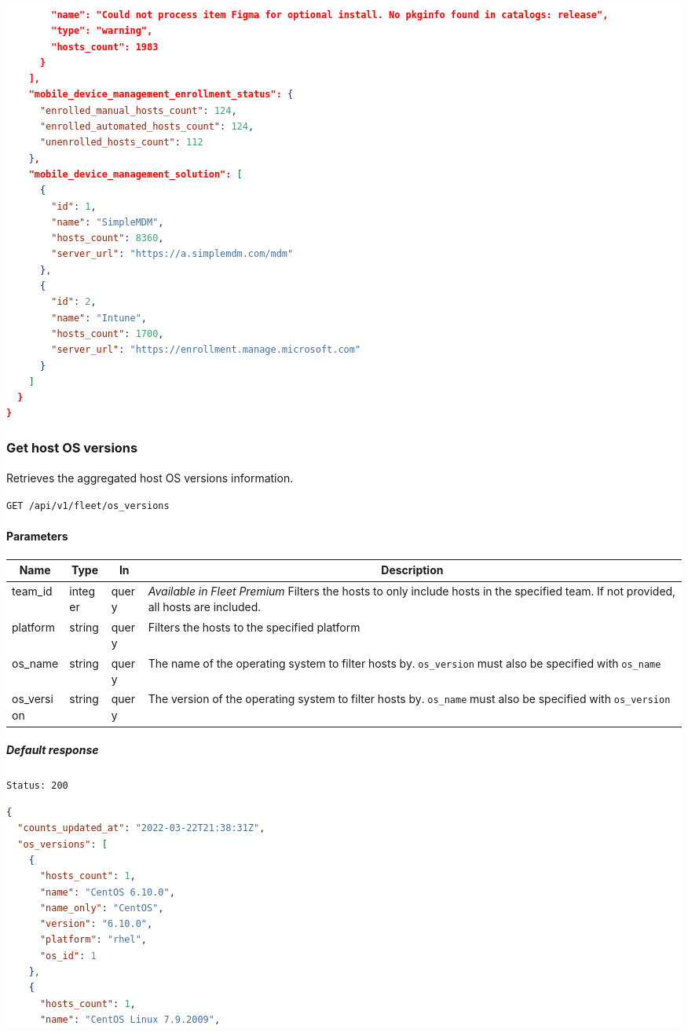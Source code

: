 ```json
        "name": "Could not process item Figma for optional install. No pkginfo found in catalogs: release",
        "type": "warning",
        "hosts_count": 1983
      }
    ],
    "mobile_device_management_enrollment_status": {
      "enrolled_manual_hosts_count": 124,
      "enrolled_automated_hosts_count": 124,
      "unenrolled_hosts_count": 112
    },
    "mobile_device_management_solution": [
      {
        "id": 1,
        "name": "SimpleMDM",
        "hosts_count": 8360,
        "server_url": "https://a.simplemdm.com/mdm"
      },
      {
        "id": 2,
        "name": "Intune",
        "hosts_count": 1700,
        "server_url": "https://enrollment.manage.microsoft.com"
      }
    ]
  }
}
```

### Get host OS versions

Retrieves the aggregated host OS versions information.

`GET /api/v1/fleet/os_versions`

#### Parameters

| Name                | Type     | In    | Description                                                                                                                          |
| ---      | ---      | ---   | ---                                                                                                                                  |
| team_id             | integer | query | _Available in Fleet Premium_ Filters the hosts to only include hosts in the specified team. If not provided, all hosts are included. |
| platform            | string   | query | Filters the hosts to the specified platform |
| os_name     | string | query | The name of the operating system to filter hosts by. `os_version` must also be specified with `os_name`                                                 |
| os_version    | string | query | The version of the operating system to filter hosts by. `os_name` must also be specified with `os_version`                                                 |

##### Default response

`Status: 200`

```json
{
  "counts_updated_at": "2022-03-22T21:38:31Z",
  "os_versions": [
    {
      "hosts_count": 1,
      "name": "CentOS 6.10.0",
      "name_only": "CentOS",
      "version": "6.10.0",
      "platform": "rhel",
      "os_id": 1
    },
    {
      "hosts_count": 1,
      "name": "CentOS Linux 7.9.2009",
```